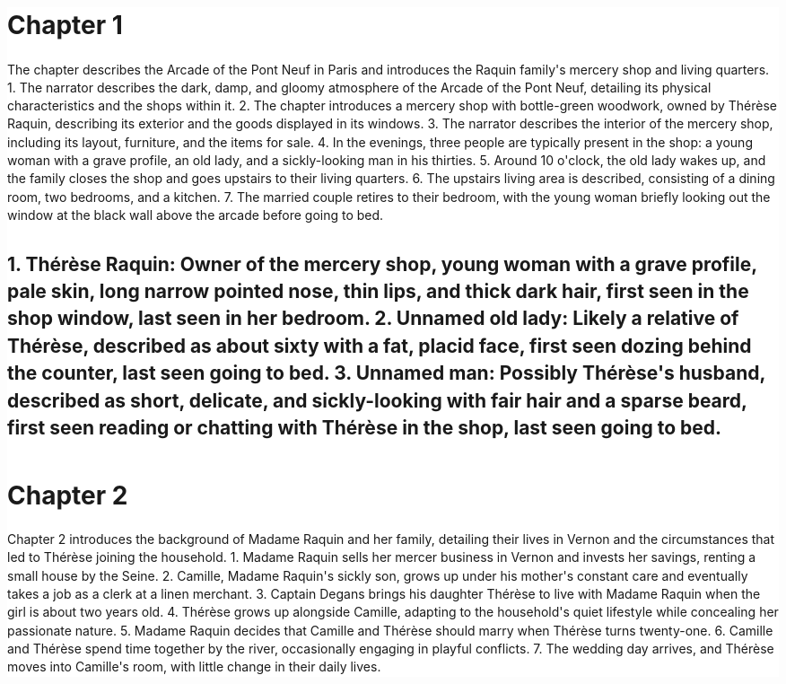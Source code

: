 # Chapter 1
<synopsis>
The chapter describes the Arcade of the Pont Neuf in Paris and introduces the Raquin family's mercery shop and living quarters.
</synopsis>

<events>
1. The narrator describes the dark, damp, and gloomy atmosphere of the Arcade of the Pont Neuf, detailing its physical characteristics and the shops within it.
2. The chapter introduces a mercery shop with bottle-green woodwork, owned by Thérèse Raquin, describing its exterior and the goods displayed in its windows.
3. The narrator describes the interior of the mercery shop, including its layout, furniture, and the items for sale.
4. In the evenings, three people are typically present in the shop: a young woman with a grave profile, an old lady, and a sickly-looking man in his thirties.
5. Around 10 o'clock, the old lady wakes up, and the family closes the shop and goes upstairs to their living quarters.
6. The upstairs living area is described, consisting of a dining room, two bedrooms, and a kitchen.
7. The married couple retires to their bedroom, with the young woman briefly looking out the window at the black wall above the arcade before going to bed.
</events>

<characters>1. Thérèse Raquin: Owner of the mercery shop, young woman with a grave profile, pale skin, long narrow pointed nose, thin lips, and thick dark hair, first seen in the shop window, last seen in her bedroom.
2. Unnamed old lady: Likely a relative of Thérèse, described as about sixty with a fat, placid face, first seen dozing behind the counter, last seen going to bed.
3. Unnamed man: Possibly Thérèse's husband, described as short, delicate, and sickly-looking with fair hair and a sparse beard, first seen reading or chatting with Thérèse in the shop, last seen going to bed.</characters>
----------------
# Chapter 2
<synopsis>
Chapter 2 introduces the background of Madame Raquin and her family, detailing their lives in Vernon and the circumstances that led to Thérèse joining the household.
</synopsis>

<events>
1. Madame Raquin sells her mercer business in Vernon and invests her savings, renting a small house by the Seine.
2. Camille, Madame Raquin's sickly son, grows up under his mother's constant care and eventually takes a job as a clerk at a linen merchant.
3. Captain Degans brings his daughter Thérèse to live with Madame Raquin when the girl is about two years old.
4. Thérèse grows up alongside Camille, adapting to the household's quiet lifestyle while concealing her passionate nature.
5. Madame Raquin decides that Camille and Thérèse should marry when Thérèse turns twenty-one.
6. Camille and Thérèse spend time together by the river, occasionally engaging in playful conflicts.
7. The wedding day arrives, and Thérèse moves into Camille's room, with little change in their daily lives.
</events>
